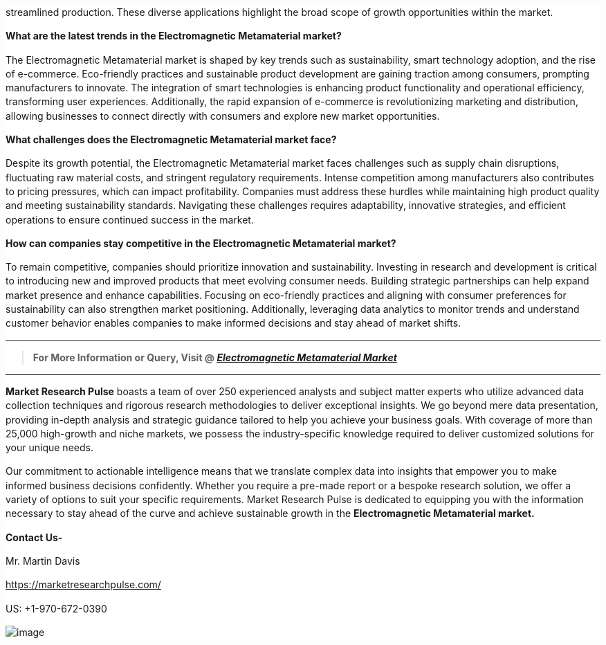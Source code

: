 streamlined production. These diverse applications highlight the broad scope of growth opportunities within the market.</p><p><strong>What are the latest trends in the Electromagnetic Metamaterial market?</strong></p><p>The Electromagnetic Metamaterial market is shaped by key trends such as sustainability, smart technology adoption, and the rise of e-commerce. Eco-friendly practices and sustainable product development are gaining traction among consumers, prompting manufacturers to innovate. The integration of smart technologies is enhancing product functionality and operational efficiency, transforming user experiences. Additionally, the rapid expansion of e-commerce is revolutionizing marketing and distribution, allowing businesses to connect directly with consumers and explore new market opportunities.</p><p><strong>What challenges does the Electromagnetic Metamaterial market face?</strong></p><p>Despite its growth potential, the Electromagnetic Metamaterial market faces challenges such as supply chain disruptions, fluctuating raw material costs, and stringent regulatory requirements. Intense competition among manufacturers also contributes to pricing pressures, which can impact profitability. Companies must address these hurdles while maintaining high product quality and meeting sustainability standards. Navigating these challenges requires adaptability, innovative strategies, and efficient operations to ensure continued success in the market.</p><p><strong>How can companies stay competitive in the Electromagnetic Metamaterial market?</strong></p><p>To remain competitive, companies should prioritize innovation and sustainability. Investing in research and development is critical to introducing new and improved products that meet evolving consumer needs. Building strategic partnerships can help expand market presence and enhance capabilities. Focusing on eco-friendly practices and aligning with consumer preferences for sustainability can also strengthen market positioning. Additionally, leveraging data analytics to monitor trends and understand customer behavior enables companies to make informed decisions and stay ahead of market shifts.</p><hr /><blockquote><p><strong>For More Information or Query, Visit @&nbsp;<em><a href="https://marketresearchpulse.com/report/128774/electromagnetic-metamaterial-market?utm_source=Linkedin&utm_medium=030">Electromagnetic Metamaterial Market</a></em></strong></p></blockquote><hr /><p><strong>Market Research Pulse</strong> boasts a team of over 250 experienced analysts and subject matter experts who utilize advanced data collection techniques and rigorous research methodologies to deliver exceptional insights. We go beyond mere data presentation, providing in-depth analysis and strategic guidance tailored to help you achieve your business goals. With coverage of more than 25,000 high-growth and niche markets, we possess the industry-specific knowledge required to deliver customized solutions for your unique needs.</p><p>Our commitment to actionable intelligence means that we translate complex data into insights that empower you to make informed business decisions confidently. Whether you require a pre-made report or a bespoke research solution, we offer a variety of options to suit your specific requirements. Market Research Pulse is dedicated to equipping you with the information necessary to stay ahead of the curve and achieve sustainable growth in the <strong>Electromagnetic Metamaterial market.</strong></p><p><strong>Contact Us-</strong></p><p>Mr. Martin Davis</p><p>https://marketresearchpulse.com/</p><p>US: +1-970-672-0390</p>
![image](https://github.com/user-attachments/assets/6621eb22-6c71-417e-94b2-72b2de57cd51)
